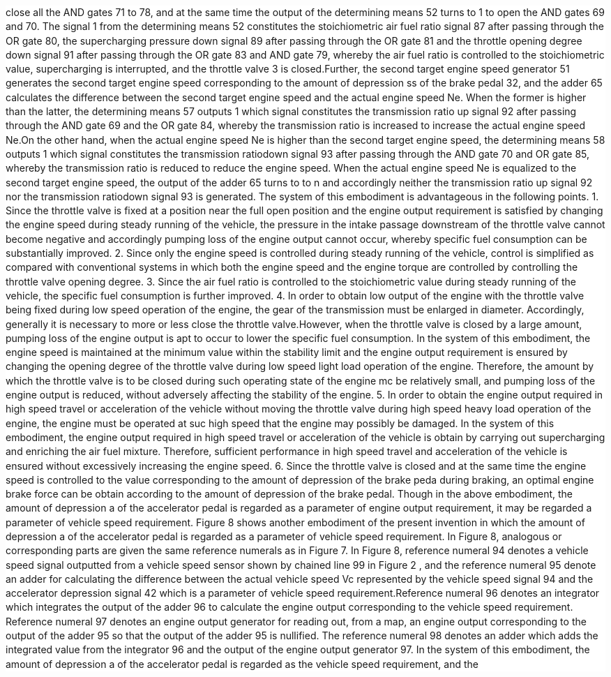 close all the AND gates 71 to 78, and at the same time the output of the determining means 52 turns to 1 to open the AND gates 69 and 70. The signal 1 from the determining means 52 constitutes the stoichiometric air fuel ratio signal 87 after passing through the OR gate 80, the supercharging pressure down signal 89 after passing through the OR gate 81 and the throttle opening degree down signal 91 after passing through the OR gate 83 and AND gate 79, whereby the air fuel ratio is controlled to the stoichiometric value, supercharging is interrupted, and the throttle valve 3 is closed.Further, the second target engine speed generator 51 generates the second target engine speed corresponding to the amount of depression ss of the brake pedal 32, and the adder 65 calculates the difference between the second target engine speed and the actual engine speed Ne. When the former is higher than the latter, the determining means 57 outputs 1 which signal constitutes the transmission ratio up signal 92 after passing through the AND gate 69 and the OR gate 84, whereby the transmission ratio is increased to increase the actual engine speed Ne.On the other hand, when the actual engine speed Ne is higher than the second target engine speed, the determining means 58 outputs 1 which signal constitutes the transmission ratiodown signal 93 after passing through the AND gate 70 and OR gate 85, whereby the transmission ratio is reduced to reduce the engine speed. When the actual engine speed Ne is equalized to the second target engine speed, the output of the adder 65 turns to to n and accordingly neither the transmission ratio up signal 92 nor the transmission ratiodown signal 93 is generated. The system of this embodiment is advantageous in the following points. 1. Since the throttle valve is fixed at a position near the full open position and the engine output requirement is satisfied by changing the engine speed during steady running of the vehicle, the pressure in the intake passage downstream of the throttle valve cannot become negative and accordingly pumping loss of the engine output cannot occur, whereby specific fuel consumption can be substantially improved. 2. Since only the engine speed is controlled during steady running of the vehicle, control is simplified as compared with conventional systems in which both the engine speed and the engine torque are controlled by controlling the throttle valve opening degree. 3. Since the air fuel ratio is controlled to the stoichiometric value during steady running of the vehicle, the specific fuel consumption is further improved. 4. In order to obtain low output of the engine with the throttle valve being fixed during low speed operation of the engine, the gear of the transmission must be enlarged in diameter. Accordingly, generally it is necessary to more or less close the throttle valve.However, when the throttle valve is closed by a large amount, pumping loss of the engine output is apt to occur to lower the specific fuel consumption. In the system of this embodiment, the engine speed is maintained at the minimum value within the stability limit and the engine output requirement is ensured by changing the opening degree of the throttle valve during low speed light load operation of the engine. Therefore, the amount by which the throttle valve is to be closed during such operating state of the engine mc be relatively small, and pumping loss of the engine output is reduced, without adversely affecting the stability of the engine. 5. In order to obtain the engine output required in high speed travel or acceleration of the vehicle without moving the throttle valve during high speed heavy load operation of the engine, the engine must be operated at suc high speed that the engine may possibly be damaged. In the system of this embodiment, the engine output required in high speed travel or acceleration of the vehicle is obtain by carrying out supercharging and enriching the air fuel mixture. Therefore, sufficient performance in high speed travel and acceleration of the vehicle is ensured without excessively increasing the engine speed. 6. Since the throttle valve is closed and at the same time the engine speed is controlled to the value corresponding to the amount of depression of the brake peda during braking, an optimal engine brake force can be obtain according to the amount of depression of the brake pedal. Though in the above embodiment, the amount of depression a of the accelerator pedal is regarded as a parameter of engine output requirement, it may be regarded a parameter of vehicle speed requirement. Figure 8 shows another embodiment of the present invention in which the amount of depression a of the accelerator pedal is regarded as a parameter of vehicle speed requirement. In Figure 8, analogous or corresponding parts are given the same reference numerals as in Figure 7. In Figure 8, reference numeral 94 denotes a vehicle speed signal outputted from a vehicle speed sensor shown by chained line 99 in Figure 2 , and the reference numeral 95 denote an adder for calculating the difference between the actual vehicle speed Vc represented by the vehicle speed signal 94 and the accelerator depression signal 42 which is a parameter of vehicle speed requirement.Reference numeral 96 denotes an integrator which integrates the output of the adder 96 to calculate the engine output corresponding to the vehicle speed requirement. Reference numeral 97 denotes an engine output generator for reading out, from a map, an engine output corresponding to the output of the adder 95 so that the output of the adder 95 is nullified. The reference numeral 98 denotes an adder which adds the integrated value from the integrator 96 and the output of the engine output generator 97. In the system of this embodiment, the amount of depression a of the accelerator pedal is regarded as the vehicle speed requirement, and the